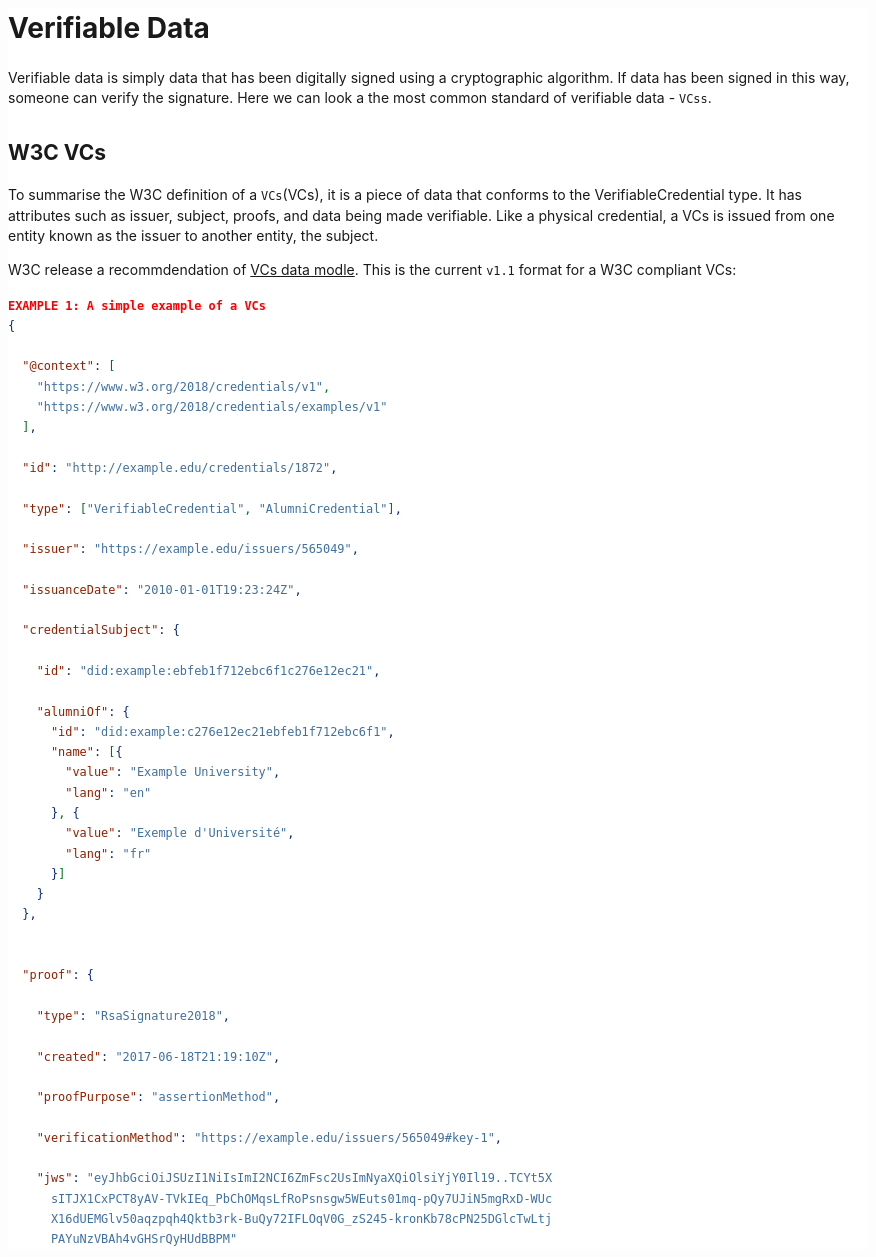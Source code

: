 # Verifiable Data
Verifiable data is simply data that has been digitally signed using a cryptographic algorithm. If data has been signed in this way, someone can verify the signature. Here we can look a the most common standard of verifiable data - `VCss`.

## W3C VCs
To summarise the W3C definition of a `VCs`(VCs), it is a piece of data that conforms to the VerifiableCredential type. It has attributes such as issuer, subject, proofs, and data being made verifiable. Like a physical credential, a VCs is issued from one entity known as the issuer to another entity, the subject.

W3C release a recommdendation of [VCs data modle](https://www.w3.org/TR/vc-data-model/). This is the current `v1.1` format for a W3C compliant VCs:

```json
EXAMPLE 1: A simple example of a VCs
{
  
  "@context": [
    "https://www.w3.org/2018/credentials/v1",
    "https://www.w3.org/2018/credentials/examples/v1"
  ],
  
  "id": "http://example.edu/credentials/1872",
  
  "type": ["VerifiableCredential", "AlumniCredential"],
  
  "issuer": "https://example.edu/issuers/565049",
  
  "issuanceDate": "2010-01-01T19:23:24Z",
  
  "credentialSubject": {
    
    "id": "did:example:ebfeb1f712ebc6f1c276e12ec21",
    
    "alumniOf": {
      "id": "did:example:c276e12ec21ebfeb1f712ebc6f1",
      "name": [{
        "value": "Example University",
        "lang": "en"
      }, {
        "value": "Exemple d'Université",
        "lang": "fr"
      }]
    }
  },
  
  
  "proof": {
    
    "type": "RsaSignature2018",
    
    "created": "2017-06-18T21:19:10Z",
    
    "proofPurpose": "assertionMethod",
    
    "verificationMethod": "https://example.edu/issuers/565049#key-1",
    
    "jws": "eyJhbGciOiJSUzI1NiIsImI2NCI6ZmFsc2UsImNyaXQiOlsiYjY0Il19..TCYt5X
      sITJX1CxPCT8yAV-TVkIEq_PbChOMqsLfRoPsnsgw5WEuts01mq-pQy7UJiN5mgRxD-WUc
      X16dUEMGlv50aqzpqh4Qktb3rk-BuQy72IFLOqV0G_zS245-kronKb78cPN25DGlcTwLtj
      PAYuNzVBAh4vGHSrQyHUdBBPM"
```